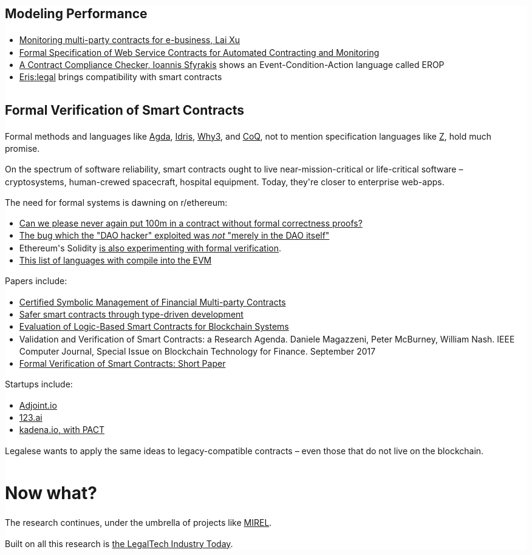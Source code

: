 </div>

## Modeling Performance
* [Monitoring multi-party contracts for e-business, Lai Xu](https://pure.uvt.nl/portal/files/594971/xu.pdf)
* [Formal Specification of Web Service Contracts for Automated Contracting and Monitoring](https://www.computer.org/csdl/proceedings/hicss/2007/2755/00/27550063b.pdf)
* [A Contract Compliance Checker, Ioannis Sfyrakis](http://homepages.cs.ncl.ac.uk/carlos.molina/home.formal/IoannisSfyrakisDissertation2012.pdf) shows an Event-Condition-Action language called EROP
* [Eris:legal](https://erisindustries.com/components/erislegal/) brings compatibility with smart contracts

## Formal Verification of Smart Contracts

Formal methods and languages like [Agda](http://dl.acm.org/citation.cfm?id=2841316), [Idris](http://cufp.org/2014/t5-edwin-brady-idris-practical-software-verification-with-Dependent-types.html), [Why3](http://why3.lri.fr/), and [CoQ](https://coq.inria.fr/), not to mention specification languages like [Z](http://formalmethods.wikia.com/wiki/Z_notation), hold much promise.

On the spectrum of software reliability, smart contracts ought to live near-mission-critical or life-critical software – cryptosystems, human-crewed spacecraft, hospital equipment. Today, they're closer to enterprise web-apps.

The need for formal systems is dawning on r/ethereum:
* [Can we please never again put 100m in a contract without formal correctness proofs?](https://www.reddit.com/r/ethereum/comments/4oimok/can_we_please_never_again_put_100m_in_a_contract/)
* [The bug which the "DAO hacker" exploited was *not* "merely in the DAO itself"](https://www.reddit.com/r/ethereum/comments/4opjov/the_bug_which_the_dao_hacker_exploited_was_not/)
* Ethereum's Solidity [is also experimenting with formal verification](https://gist.github.com/chriseth/c4a53f201cd17fc3dd5f8ddea2aa3ff9).
* [This list of languages with compile into the EVM](https://github.com/pirapira/awesome-ethereum-virtual-machine#programming-languages-that-compile-into-evm)

Papers include:
* [Certified Symbolic Management of Financial Multi-party Contracts](http://www.diku.dk/~paba/pubs/entries/bahr15icfp.html)
* [Safer smart contracts through type-driven development](http://publications.lib.chalmers.se/records/fulltext/234939/234939.pdf)
* [Evaluation of Logic-Based Smart Contracts for Blockchain Systems](https://www.researchgate.net/publication/303679677_Evaluation_of_Logic-Based_Smart_Contracts_for_Blockchain_Systems)
* Validation and Verification of Smart Contracts: a Research Agenda. Daniele Magazzeni, Peter McBurney, William Nash. IEEE Computer Journal, Special Issue on Blockchain Technology for Finance. September 2017
* [Formal Verification of Smart Contracts: Short Paper](http://dl.acm.org/citation.cfm?id=2993611)

Startups include:
* [Adjoint.io](http://www.adjoint.io/)
* [123.ai](http://123.ai/)
* [kadena.io, with PACT](http://kadena.io/pact/)

Legalese wants to apply the same ideas to legacy-compatible contracts – even those that do not live on the blockchain.

# Now what?

The research continues, under the umbrella of projects like [MIREL](http://www.mirelproject.eu/method.html).

Built on all this research is [the LegalTech Industry Today](present).
